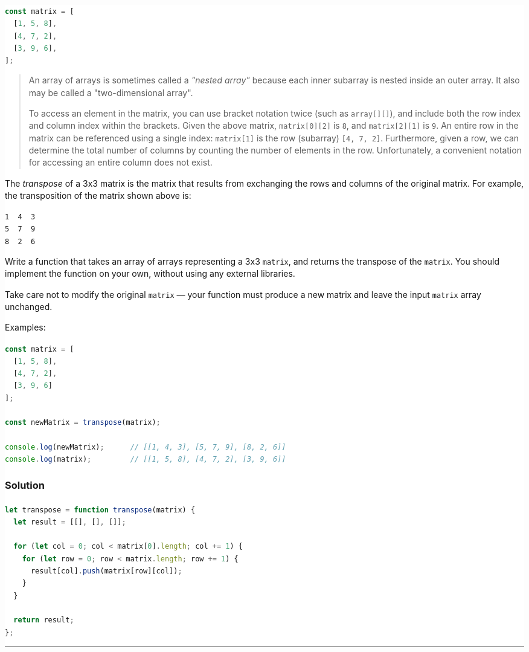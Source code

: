 ```javascript
const matrix = [
  [1, 5, 8],
  [4, 7, 2],
  [3, 9, 6],
];
```

> An array of arrays is sometimes called a *"nested array"* because each inner subarray is nested inside an outer array. It also may be called a "two-dimensional array".
>
> To access an element in the matrix, you can use bracket notation twice (such as `array[][]`), and include both the row index and column index within the brackets. Given the above matrix, `matrix[0][2]` is `8`, and `matrix[2][1]` is `9`. An entire row in the matrix can be referenced using a single index: `matrix[1]` is the row (subarray) `[4, 7, 2]`. Furthermore, given a row, we can determine the total number of columns by counting the number of elements in the row. Unfortunately, a convenient notation for accessing an entire column does not exist.

The *transpose* of a 3x3 matrix is the matrix that results from exchanging the rows and columns of the original matrix. For example, the transposition of the matrix shown above is:

```
1  4  3
5  7  9
8  2  6
```

Write a function that takes an array of arrays representing a 3x3 `matrix`, and returns the transpose of the `matrix`. You should implement the function on your own, without using any external libraries.

Take care not to modify the original `matrix` — your function must produce a new matrix and leave the input `matrix` array unchanged.

Examples:

```javascript
const matrix = [
  [1, 5, 8],
  [4, 7, 2],
  [3, 9, 6]
];

const newMatrix = transpose(matrix);

console.log(newMatrix);      // [[1, 4, 3], [5, 7, 9], [8, 2, 6]]
console.log(matrix);         // [[1, 5, 8], [4, 7, 2], [3, 9, 6]]
```

### Solution

```javascript
let transpose = function transpose(matrix) {
  let result = [[], [], []];

  for (let col = 0; col < matrix[0].length; col += 1) {
    for (let row = 0; row < matrix.length; row += 1) {
      result[col].push(matrix[row][col]);
    }
  }

  return result;
};
```

---